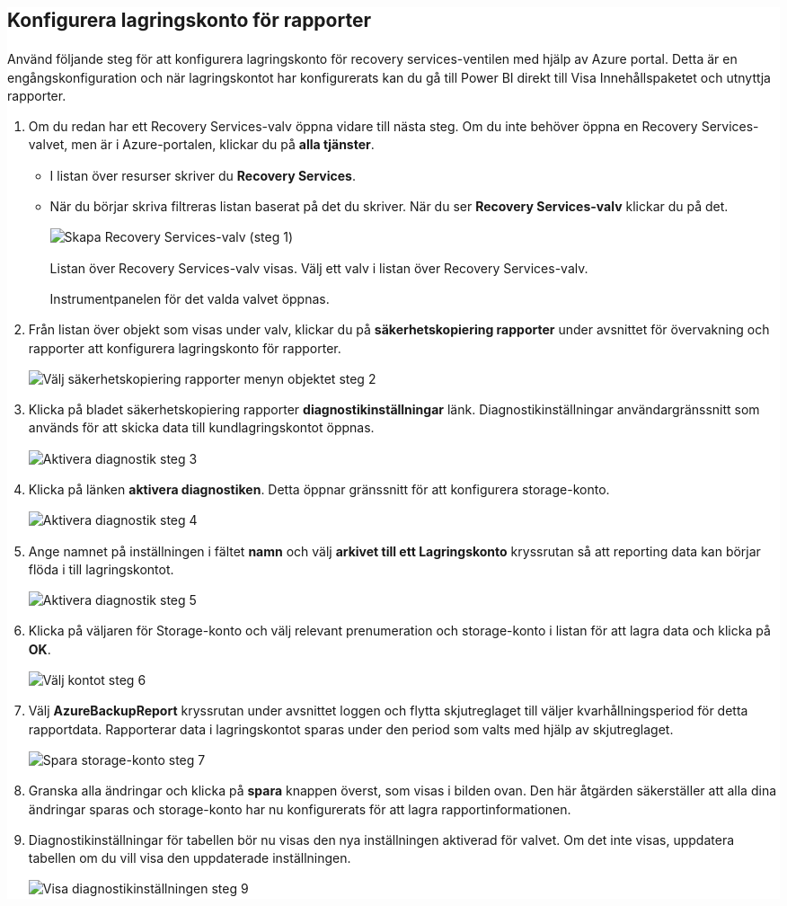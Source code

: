 ## <a name="configure-storage-account-for-reports"></a>Konfigurera lagringskonto för rapporter
Använd följande steg för att konfigurera lagringskonto för recovery services-ventilen med hjälp av Azure portal. Detta är en engångskonfiguration och när lagringskontot har konfigurerats kan du gå till Power BI direkt till Visa Innehållspaketet och utnyttja rapporter.
1. Om du redan har ett Recovery Services-valv öppna vidare till nästa steg. Om du inte behöver öppna en Recovery Services-valvet, men är i Azure-portalen, klickar du på **alla tjänster**.

   * I listan över resurser skriver du **Recovery Services**.
   * När du börjar skriva filtreras listan baserat på det du skriver. När du ser **Recovery Services-valv** klickar du på det.

      ![Skapa Recovery Services-valv (steg 1)](./media/backup-azure-vms-encryption/browse-to-rs-vaults.png) <br/>

     Listan över Recovery Services-valv visas. Välj ett valv i listan över Recovery Services-valv.

     Instrumentpanelen för det valda valvet öppnas.
2. Från listan över objekt som visas under valv, klickar du på **säkerhetskopiering rapporter** under avsnittet för övervakning och rapporter att konfigurera lagringskonto för rapporter.

      ![Välj säkerhetskopiering rapporter menyn objektet steg 2](./media/backup-azure-configure-reports/backup-reports-settings.PNG)
3. Klicka på bladet säkerhetskopiering rapporter **diagnostikinställningar** länk. Diagnostikinställningar användargränssnitt som används för att skicka data till kundlagringskontot öppnas.

      ![Aktivera diagnostik steg 3](./media/backup-azure-configure-reports/backup-azure-configure-reports.png)
4. Klicka på länken **aktivera diagnostiken**. Detta öppnar gränssnitt för att konfigurera storage-konto. 

      ![Aktivera diagnostik steg 4](./media/backup-azure-configure-reports/enable-diagnostics.png)
5. Ange namnet på inställningen i fältet **namn** och välj **arkivet till ett Lagringskonto** kryssrutan så att reporting data kan börjar flöda i till lagringskontot.

      ![Aktivera diagnostik steg 5](./media/backup-azure-configure-reports/select-setting-name.png)
6. Klicka på väljaren för Storage-konto och välj relevant prenumeration och storage-konto i listan för att lagra data och klicka på **OK**.

      ![Välj kontot steg 6](./media/backup-azure-configure-reports/select-subscription-sa.png)
7. Välj **AzureBackupReport** kryssrutan under avsnittet loggen och flytta skjutreglaget till väljer kvarhållningsperiod för detta rapportdata. Rapporterar data i lagringskontot sparas under den period som valts med hjälp av skjutreglaget.

      ![Spara storage-konto steg 7](./media/backup-azure-configure-reports/save-diagnostic-settings.png)
8. Granska alla ändringar och klicka på **spara** knappen överst, som visas i bilden ovan. Den här åtgärden säkerställer att alla dina ändringar sparas och storage-konto har nu konfigurerats för att lagra rapportinformationen.

9. Diagnostikinställningar för tabellen bör nu visas den nya inställningen aktiverad för valvet. Om det inte visas, uppdatera tabellen om du vill visa den uppdaterade inställningen.

      ![Visa diagnostikinställningen steg 9](./media/backup-azure-configure-reports/diagnostic-setting-row.png)
